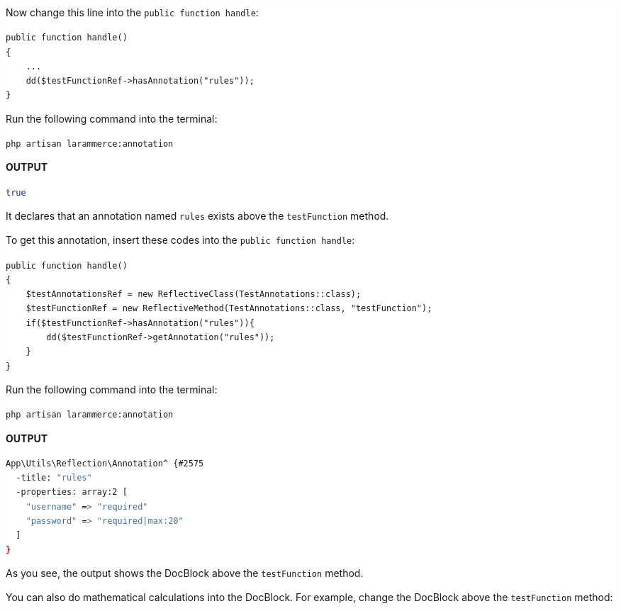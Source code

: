 Now change this line into the `public function handle`:

```php{4}
public function handle()
{
    ...
    dd($testFunctionRef->hasAnnotation("rules"));
}
```

Run the following command into the terminal:

```bash
php artisan larammerce:annotation
```

**OUTPUT**

```bash
true
```

It declares that an annotation named `rules` exists above the `testFunction` method.

To get this annotation, insert these codes into the `public function handle`:

```php{5-7}
public function handle()
{
    $testAnnotationsRef = new ReflectiveClass(TestAnnotations::class);
    $testFunctionRef = new ReflectiveMethod(TestAnnotations::class, "testFunction");
    if($testFunctionRef->hasAnnotation("rules")){
        dd($testFunctionRef->getAnnotation("rules"));
    }
}
```

Run the following command into the terminal:

```bash
php artisan larammerce:annotation
```

**OUTPUT**

```bash
App\Utils\Reflection\Annotation^ {#2575
  -title: "rules"
  -properties: array:2 [
    "username" => "required"
    "password" => "required|max:20"
  ]
}
```

As you see, the output shows the DocBlock above the `testFunction` method.

You can also do mathematical calculations into the DocBlock. For example, change the DocBlock above the `testFunction` method:
